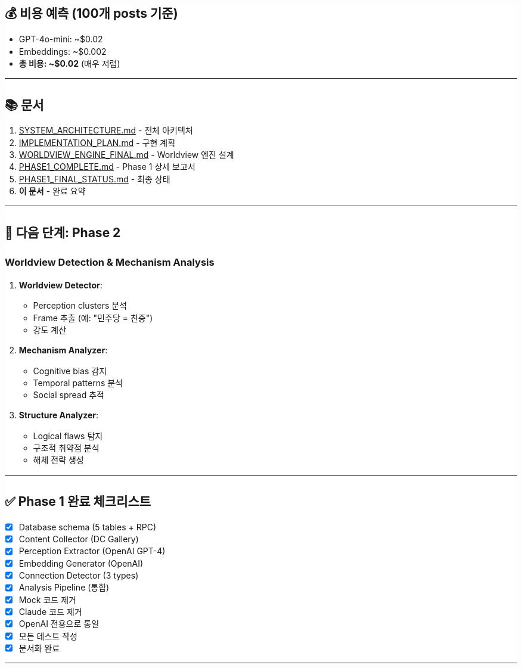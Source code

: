 
## 💰 비용 예측 (100개 posts 기준)

- GPT-4o-mini: ~$0.02
- Embeddings: ~$0.002
- **총 비용: ~$0.02** (매우 저렴)

---

## 📚 문서

1. [SYSTEM_ARCHITECTURE.md](SYSTEM_ARCHITECTURE.md) - 전체 아키텍처
2. [IMPLEMENTATION_PLAN.md](IMPLEMENTATION_PLAN.md) - 구현 계획
3. [WORLDVIEW_ENGINE_FINAL.md](WORLDVIEW_ENGINE_FINAL.md) - Worldview 엔진 설계
4. [PHASE1_COMPLETE.md](PHASE1_COMPLETE.md) - Phase 1 상세 보고서
5. [PHASE1_FINAL_STATUS.md](PHASE1_FINAL_STATUS.md) - 최종 상태
6. **이 문서** - 완료 요약

---

## 🚀 다음 단계: Phase 2

### Worldview Detection & Mechanism Analysis

1. **Worldview Detector**:
   - Perception clusters 분석
   - Frame 추출 (예: "민주당 = 친중")
   - 강도 계산

2. **Mechanism Analyzer**:
   - Cognitive bias 감지
   - Temporal patterns 분석
   - Social spread 추적

3. **Structure Analyzer**:
   - Logical flaws 탐지
   - 구조적 취약점 분석
   - 해체 전략 생성

---

## ✅ Phase 1 완료 체크리스트

- [x] Database schema (5 tables + RPC)
- [x] Content Collector (DC Gallery)
- [x] Perception Extractor (OpenAI GPT-4)
- [x] Embedding Generator (OpenAI)
- [x] Connection Detector (3 types)
- [x] Analysis Pipeline (통합)
- [x] Mock 코드 제거
- [x] Claude 코드 제거
- [x] OpenAI 전용으로 통일
- [x] 모든 테스트 작성
- [x] 문서화 완료

---